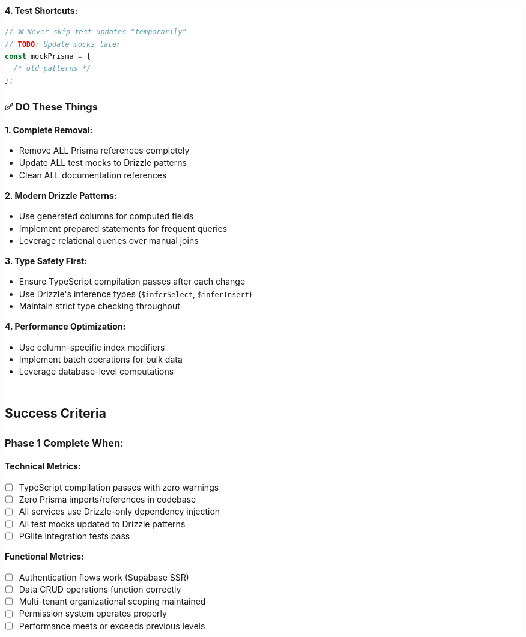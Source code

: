 **4. Test Shortcuts:**

```typescript
// ❌ Never skip test updates "temporarily"
// TODO: Update mocks later
const mockPrisma = {
  /* old patterns */
};
```

### **✅ DO These Things**

**1. Complete Removal:**

- Remove ALL Prisma references completely
- Update ALL test mocks to Drizzle patterns
- Clean ALL documentation references

**2. Modern Drizzle Patterns:**

- Use generated columns for computed fields
- Implement prepared statements for frequent queries
- Leverage relational queries over manual joins

**3. Type Safety First:**

- Ensure TypeScript compilation passes after each change
- Use Drizzle's inference types (`$inferSelect`, `$inferInsert`)
- Maintain strict type checking throughout

**4. Performance Optimization:**

- Use column-specific index modifiers
- Implement batch operations for bulk data
- Leverage database-level computations

---

## Success Criteria

### **Phase 1 Complete When:**

**Technical Metrics:**

- [ ] TypeScript compilation passes with zero warnings
- [ ] Zero Prisma imports/references in codebase
- [ ] All services use Drizzle-only dependency injection
- [ ] All test mocks updated to Drizzle patterns
- [ ] PGlite integration tests pass

**Functional Metrics:**

- [ ] Authentication flows work (Supabase SSR)
- [ ] Data CRUD operations function correctly
- [ ] Multi-tenant organizational scoping maintained
- [ ] Permission system operates properly
- [ ] Performance meets or exceeds previous levels
